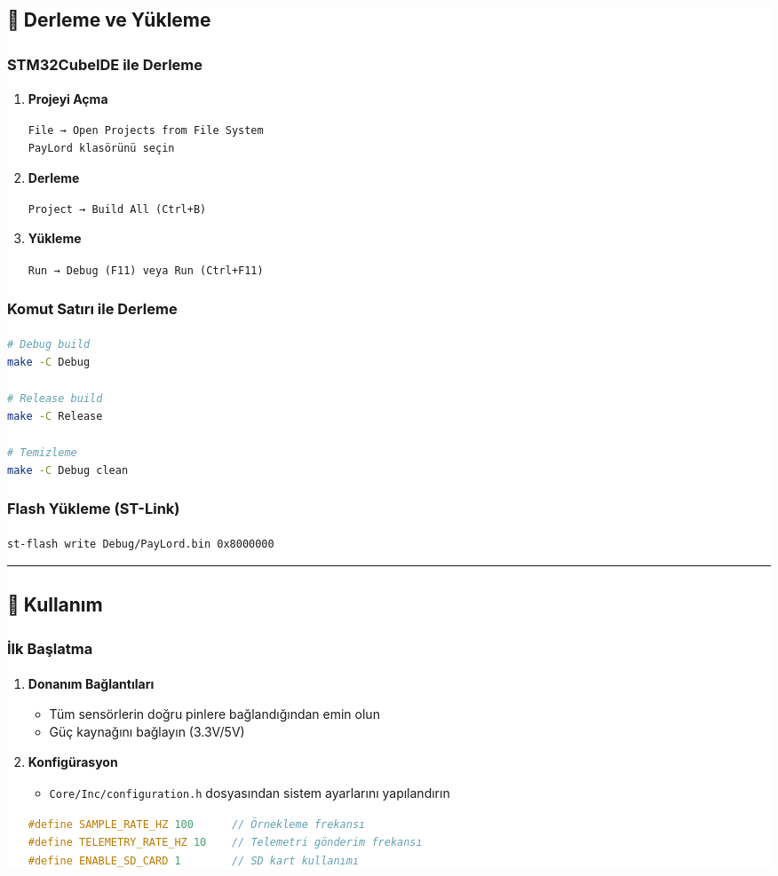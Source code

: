 
## 🔨 Derleme ve Yükleme

### STM32CubeIDE ile Derleme

1. **Projeyi Açma**
   ```
   File → Open Projects from File System
   PayLord klasörünü seçin
   ```

2. **Derleme**
   ```
   Project → Build All (Ctrl+B)
   ```

3. **Yükleme**
   ```
   Run → Debug (F11) veya Run (Ctrl+F11)
   ```

### Komut Satırı ile Derleme

```bash
# Debug build
make -C Debug

# Release build
make -C Release

# Temizleme
make -C Debug clean
```

### Flash Yükleme (ST-Link)

```bash
st-flash write Debug/PayLord.bin 0x8000000
```

---

## 📖 Kullanım

### İlk Başlatma

1. **Donanım Bağlantıları**
   - Tüm sensörlerin doğru pinlere bağlandığından emin olun
   - Güç kaynağını bağlayın (3.3V/5V)

2. **Konfigürasyon**
   - `Core/Inc/configuration.h` dosyasından sistem ayarlarını yapılandırın
   ```c
   #define SAMPLE_RATE_HZ 100      // Örnekleme frekansı
   #define TELEMETRY_RATE_HZ 10    // Telemetri gönderim frekansı
   #define ENABLE_SD_CARD 1        // SD kart kullanımı
   ```
